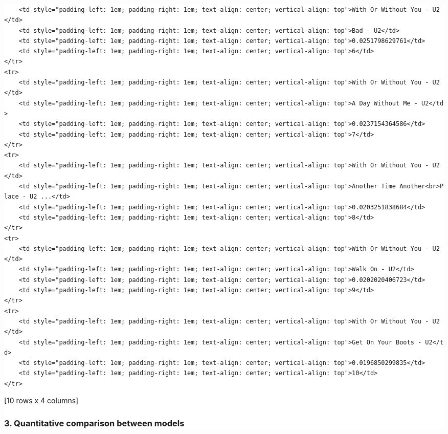         <td style="padding-left: 1em; padding-right: 1em; text-align: center; vertical-align: top">With Or Without You - U2</td>
        <td style="padding-left: 1em; padding-right: 1em; text-align: center; vertical-align: top">Bad - U2</td>
        <td style="padding-left: 1em; padding-right: 1em; text-align: center; vertical-align: top">0.0251798629761</td>
        <td style="padding-left: 1em; padding-right: 1em; text-align: center; vertical-align: top">6</td>
    </tr>
    <tr>
        <td style="padding-left: 1em; padding-right: 1em; text-align: center; vertical-align: top">With Or Without You - U2</td>
        <td style="padding-left: 1em; padding-right: 1em; text-align: center; vertical-align: top">A Day Without Me - U2</td>
        <td style="padding-left: 1em; padding-right: 1em; text-align: center; vertical-align: top">0.0237154364586</td>
        <td style="padding-left: 1em; padding-right: 1em; text-align: center; vertical-align: top">7</td>
    </tr>
    <tr>
        <td style="padding-left: 1em; padding-right: 1em; text-align: center; vertical-align: top">With Or Without You - U2</td>
        <td style="padding-left: 1em; padding-right: 1em; text-align: center; vertical-align: top">Another Time Another<br>Place - U2 ...</td>
        <td style="padding-left: 1em; padding-right: 1em; text-align: center; vertical-align: top">0.0203251838684</td>
        <td style="padding-left: 1em; padding-right: 1em; text-align: center; vertical-align: top">8</td>
    </tr>
    <tr>
        <td style="padding-left: 1em; padding-right: 1em; text-align: center; vertical-align: top">With Or Without You - U2</td>
        <td style="padding-left: 1em; padding-right: 1em; text-align: center; vertical-align: top">Walk On - U2</td>
        <td style="padding-left: 1em; padding-right: 1em; text-align: center; vertical-align: top">0.0202020406723</td>
        <td style="padding-left: 1em; padding-right: 1em; text-align: center; vertical-align: top">9</td>
    </tr>
    <tr>
        <td style="padding-left: 1em; padding-right: 1em; text-align: center; vertical-align: top">With Or Without You - U2</td>
        <td style="padding-left: 1em; padding-right: 1em; text-align: center; vertical-align: top">Get On Your Boots - U2</td>
        <td style="padding-left: 1em; padding-right: 1em; text-align: center; vertical-align: top">0.0196850299835</td>
        <td style="padding-left: 1em; padding-right: 1em; text-align: center; vertical-align: top">10</td>
    </tr>
</table>
[10 rows x 4 columns]<br/>
</div>



### 3. Quantitative comparison between models
